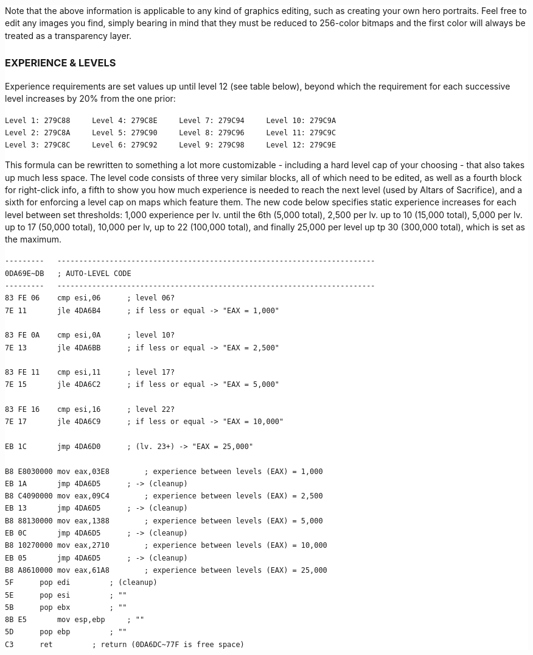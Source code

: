 Note that the above information is applicable to any kind of graphics editing, such as creating your own
hero portraits. Feel free to edit any images you find, simply bearing in mind that they must be reduced
to 256-color bitmaps and the first color will always be treated as a transparency layer.


### EXPERIENCE & LEVELS

Experience requirements are set values up until level 12 (see table below), beyond which the requirement
for each successive level increases by 20% from the one prior:

    Level 1: 279C88		Level 4: 279C8E		Level 7: 279C94		Level 10: 279C9A
    Level 2: 279C8A		Level 5: 279C90		Level 8: 279C96		Level 11: 279C9C
    Level 3: 279C8C		Level 6: 279C92		Level 9: 279C98		Level 12: 279C9E

This formula can be rewritten to something a lot more customizable - including a hard level cap of your
choosing - that also takes up much less space. The level code consists of three very similar blocks, all
of which need to be edited, as well as a fourth block for right-click info, a fifth to show you how much
experience is needed to reach the next level (used by Altars of Sacrifice), and a sixth for enforcing a
level cap on maps which feature them. The new code below specifies static experience increases for each
level between set thresholds: 1,000 experience per lv. until the 6th (5,000 total), 2,500 per lv. up to
10 (15,000 total), 5,000 per lv. up to 17 (50,000 total), 10,000 per lv, up to 22 (100,000 total), and
finally 25,000 per level up tp 30 (300,000 total), which is set as the maximum.

	---------	-------------------------------------------------------------------------
	0DA69E~DB	; AUTO-LEVEL CODE
	---------	-------------------------------------------------------------------------
	83 FE 06	cmp esi,06		; level 06?
	7E 11		jle 4DA6B4		; if less or equal -> "EAX = 1,000"

	83 FE 0A	cmp esi,0A		; level 10?
	7E 13		jle 4DA6BB		; if less or equal -> "EAX = 2,500"

	83 FE 11	cmp esi,11		; level 17?
	7E 15		jle 4DA6C2		; if less or equal -> "EAX = 5,000"

	83 FE 16	cmp esi,16		; level 22?
	7E 17		jle 4DA6C9		; if less or equal -> "EAX = 10,000"

	EB 1C		jmp 4DA6D0		; (lv. 23+) -> "EAX = 25,000"

	B8 E8030000	mov eax,03E8		; experience between levels (EAX) = 1,000
	EB 1A		jmp 4DA6D5		; -> (cleanup)
	B8 C4090000	mov eax,09C4		; experience between levels (EAX) = 2,500
	EB 13		jmp 4DA6D5		; -> (cleanup)
	B8 88130000	mov eax,1388		; experience between levels (EAX) = 5,000
	EB 0C		jmp 4DA6D5		; -> (cleanup)
	B8 10270000	mov eax,2710		; experience between levels (EAX) = 10,000
	EB 05		jmp 4DA6D5		; -> (cleanup)
	B8 A8610000	mov eax,61A8		; experience between levels (EAX) = 25,000
	5F		pop edi			; (cleanup)
	5E		pop esi			; ""
	5B		pop ebx			; ""
	8B E5		mov esp,ebp		; ""
	5D		pop ebp			; ""
	C3		ret			; return (0DA6DC~77F is free space)
